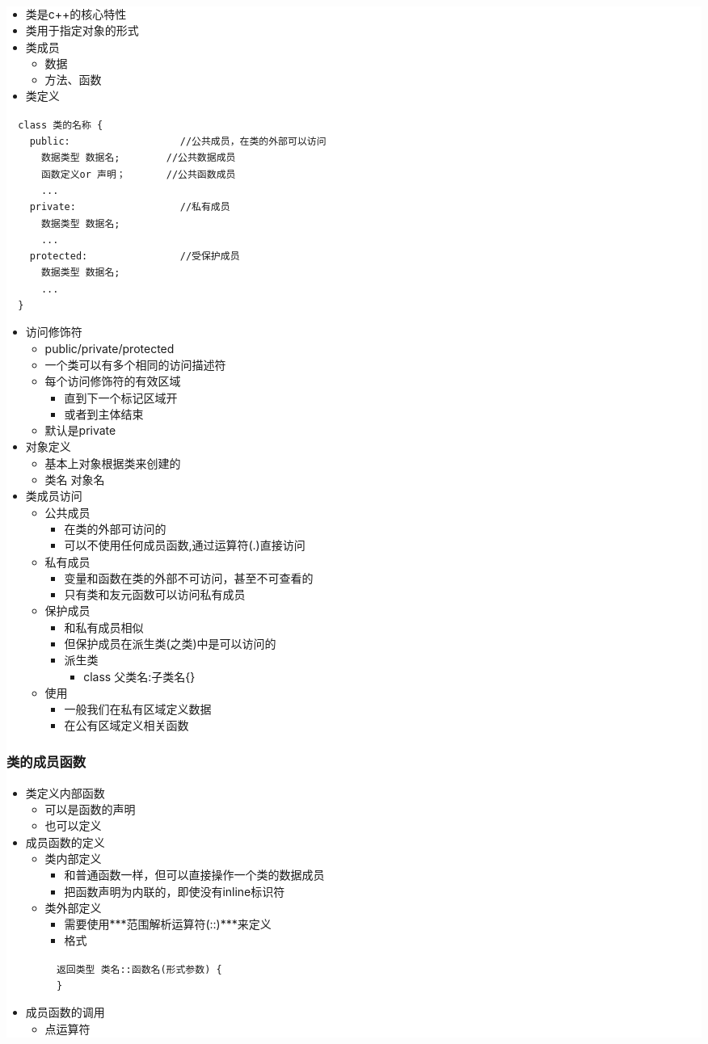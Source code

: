 
* 类是c++的核心特性
* 类用于指定对象的形式
* 类成员
  * 数据
  * 方法、函数
* 类定义
```
  class 类的名称 {
    public:                   //公共成员，在类的外部可以访问
      数据类型 数据名;        //公共数据成员
      函数定义or 声明；       //公共函数成员 
      ...
    private:                  //私有成员
      数据类型 数据名;
      ...
    protected:                //受保护成员
      数据类型 数据名;
      ...
  }
```
* 访问修饰符
  * public/private/protected
  * 一个类可以有多个相同的访问描述符
  * 每个访问修饰符的有效区域
    * 直到下一个标记区域开
    * 或者到主体结束
  * 默认是private
* 对象定义
  * 基本上对象根据类来创建的
  * 类名 对象名
* 类成员访问
  * 公共成员
    * 在类的外部可访问的
    * 可以不使用任何成员函数,通过运算符(.)直接访问
  * 私有成员
    * 变量和函数在类的外部不可访问，甚至不可查看的
    * 只有类和友元函数可以访问私有成员
  * 保护成员
    * 和私有成员相似
    * 但保护成员在派生类(之类)中是可以访问的
    * 派生类
      * class 父类名:子类名{}
  * 使用
    * 一般我们在私有区域定义数据
    * 在公有区域定义相关函数

### 类的成员函数
* 类定义内部函数
  * 可以是函数的声明
  * 也可以定义
* 成员函数的定义
  * 类内部定义
    * 和普通函数一样，但可以直接操作一个类的数据成员
    * 把函数声明为内联的，即使没有inline标识符
  * 类外部定义
    * 需要使用***范围解析运算符(::)***来定义
    * 格式
    ```
      返回类型 类名::函数名(形式参数) {
      }
    ```
* 成员函数的调用
  * 点运算符